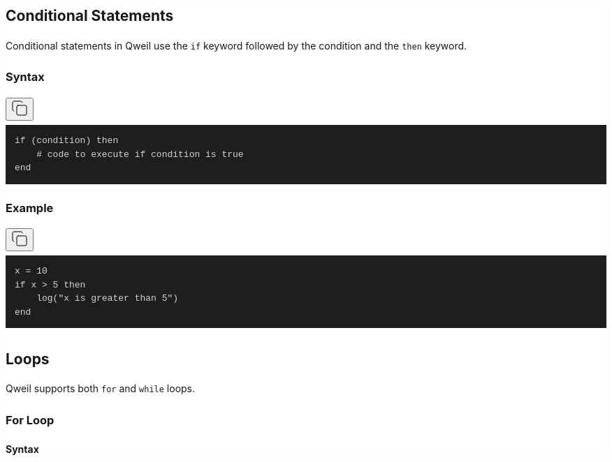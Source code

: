 <h2>Conditional Statements</h2>
<p>Conditional statements in Qweil use the <code class="" node="[object Object]">if</code> keyword followed by the condition and the <code class="" node="[object Object]">then</code> keyword.</p>
<h3>Syntax</h3>
<pre><div class="relative rounded-md"><button class="disabled:pointer-auto inline-flex items-center justify-center whitespace-nowrap rounded-2 text-sm font-normal leading-5.5 transition-colors focus-visible:outline-none disabled:opacity-50 disabled:text-secondary-300 absolute right-2 top-1 h-7 w-7 rounded-full p-1.5 text-secondary-100 drop-shadow-lg hover:bg-secondary-50/15 hover:text-secondary-50 dark:text-secondary-800 dark:hover:bg-secondary-800/15 hover:dark:text-secondary-900" aria-label="Copy code to clipboard"><svg xmlns="http://www.w3.org/2000/svg" width="24" height="24" viewBox="0 0 24 24" fill="none" stroke="currentColor" stroke-width="1" stroke-linecap="round" stroke-linejoin="round" class="lucide lucide-copy"><rect width="14" height="14" x="8" y="8" rx="2" ry="2"></rect><path d="M4 16c-1.1 0-2-.9-2-2V4c0-1.1.9-2 2-2h10c1.1 0 2 .9 2 2"></path></svg></button><div node="[object Object]" class="rounded-md dark:!bg-secondary-50" style="color: rgb(212, 212, 212); font-size: 13px; text-shadow: none; font-family: Menlo, Monaco, Consolas, &quot;Andale Mono&quot;, &quot;Ubuntu Mono&quot;, &quot;Courier New&quot;, monospace; direction: ltr; text-align: left; white-space: pre; word-spacing: normal; word-break: normal; line-height: 1.5; tab-size: 4; hyphens: none; padding: 1em; margin: 0.5em 0px; overflow: auto; background: rgb(30, 30, 30);"><code class="language-Qweil" style="white-space: pre; color: rgb(212, 212, 212); font-size: 13px; text-shadow: none; font-family: Menlo, Monaco, Consolas, &quot;Andale Mono&quot;, &quot;Ubuntu Mono&quot;, &quot;Courier New&quot;, monospace; direction: ltr; text-align: left; word-spacing: normal; word-break: normal; line-height: 1.5; tab-size: 4; hyphens: none;"><span>if (condition) then
</span>    # code to execute if condition is true
end</code></div></div></pre>
<h3>Example</h3>
<pre><div class="relative rounded-md"><button class="disabled:pointer-auto inline-flex items-center justify-center whitespace-nowrap rounded-2 text-sm font-normal leading-5.5 transition-colors focus-visible:outline-none disabled:opacity-50 disabled:text-secondary-300 absolute right-2 top-1 h-7 w-7 rounded-full p-1.5 text-secondary-100 drop-shadow-lg hover:bg-secondary-50/15 hover:text-secondary-50 dark:text-secondary-800 dark:hover:bg-secondary-800/15 hover:dark:text-secondary-900" aria-label="Copy code to clipboard"><svg xmlns="http://www.w3.org/2000/svg" width="24" height="24" viewBox="0 0 24 24" fill="none" stroke="currentColor" stroke-width="1" stroke-linecap="round" stroke-linejoin="round" class="lucide lucide-copy"><rect width="14" height="14" x="8" y="8" rx="2" ry="2"></rect><path d="M4 16c-1.1 0-2-.9-2-2V4c0-1.1.9-2 2-2h10c1.1 0 2 .9 2 2"></path></svg></button><div node="[object Object]" class="rounded-md dark:!bg-secondary-50" style="color: rgb(212, 212, 212); font-size: 13px; text-shadow: none; font-family: Menlo, Monaco, Consolas, &quot;Andale Mono&quot;, &quot;Ubuntu Mono&quot;, &quot;Courier New&quot;, monospace; direction: ltr; text-align: left; white-space: pre; word-spacing: normal; word-break: normal; line-height: 1.5; tab-size: 4; hyphens: none; padding: 1em; margin: 0.5em 0px; overflow: auto; background: rgb(30, 30, 30);"><code class="language-Qweil" style="white-space: pre; color: rgb(212, 212, 212); font-size: 13px; text-shadow: none; font-family: Menlo, Monaco, Consolas, &quot;Andale Mono&quot;, &quot;Ubuntu Mono&quot;, &quot;Courier New&quot;, monospace; direction: ltr; text-align: left; word-spacing: normal; word-break: normal; line-height: 1.5; tab-size: 4; hyphens: none;"><span>x = 10
</span>if x &gt; 5 then
    log("x is greater than 5")
end</code></div></div></pre>
<h2>Loops</h2>
<p>Qweil supports both <code class="" node="[object Object]">for</code> and <code class="" node="[object Object]">while</code> loops.</p>
<h3>For Loop</h3>
<h4>Syntax</h4>